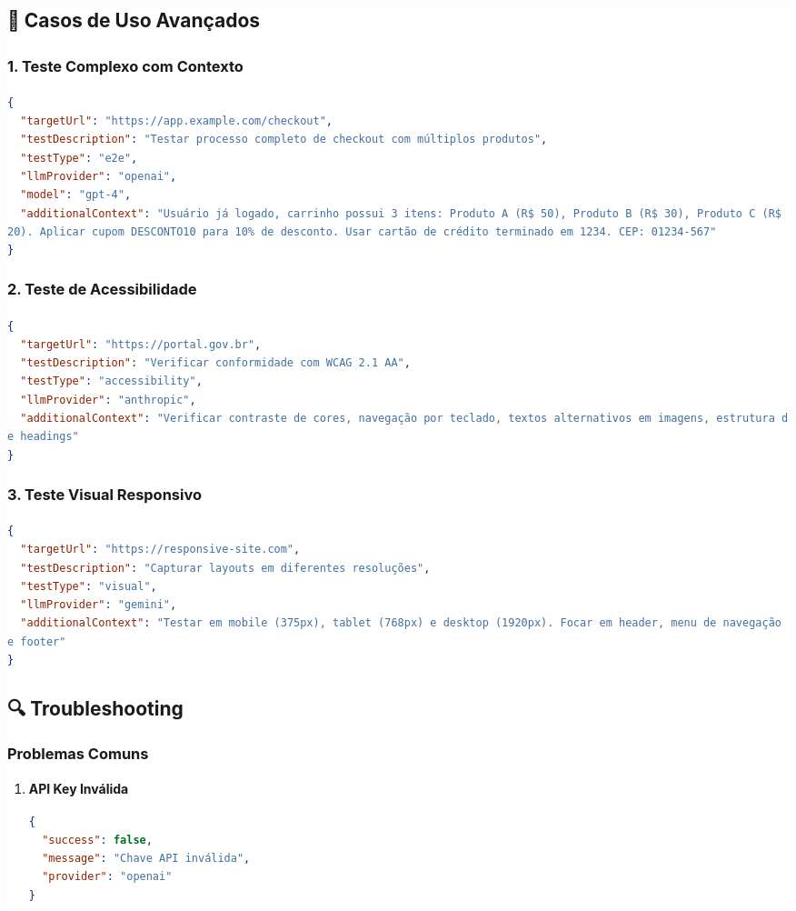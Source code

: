 ## 🎯 Casos de Uso Avançados

### 1. Teste Complexo com Contexto

```json
{
  "targetUrl": "https://app.example.com/checkout",
  "testDescription": "Testar processo completo de checkout com múltiplos produtos",
  "testType": "e2e",
  "llmProvider": "openai",
  "model": "gpt-4",
  "additionalContext": "Usuário já logado, carrinho possui 3 itens: Produto A (R$ 50), Produto B (R$ 30), Produto C (R$ 20). Aplicar cupom DESCONTO10 para 10% de desconto. Usar cartão de crédito terminado em 1234. CEP: 01234-567"
}
```

### 2. Teste de Acessibilidade

```json
{
  "targetUrl": "https://portal.gov.br",
  "testDescription": "Verificar conformidade com WCAG 2.1 AA",
  "testType": "accessibility",
  "llmProvider": "anthropic",
  "additionalContext": "Verificar contraste de cores, navegação por teclado, textos alternativos em imagens, estrutura de headings"
}
```

### 3. Teste Visual Responsivo

```json
{
  "targetUrl": "https://responsive-site.com",
  "testDescription": "Capturar layouts em diferentes resoluções",
  "testType": "visual",
  "llmProvider": "gemini",
  "additionalContext": "Testar em mobile (375px), tablet (768px) e desktop (1920px). Focar em header, menu de navegação e footer"
}
```

## 🔍 Troubleshooting

### Problemas Comuns

1. **API Key Inválida**
   ```json
   {
     "success": false,
     "message": "Chave API inválida",
     "provider": "openai"
   }
   ```

